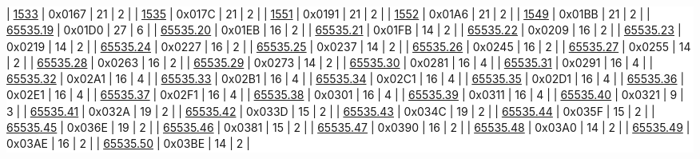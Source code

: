 | [1533](./1533.md)         | 0x0167   |     21 |              2 |
| [1535](./1535.md)         | 0x017C   |     21 |              2 |
| [1551](./1551.md)         | 0x0191   |     21 |              2 |
| [1552](./1552.md)         | 0x01A6   |     21 |              2 |
| [1549](./1549.md)         | 0x01BB   |     21 |              2 |
| [65535.19](./65535.19.md) | 0x01D0   |     27 |              6 |
| [65535.20](./65535.20.md) | 0x01EB   |     16 |              2 |
| [65535.21](./65535.21.md) | 0x01FB   |     14 |              2 |
| [65535.22](./65535.22.md) | 0x0209   |     16 |              2 |
| [65535.23](./65535.23.md) | 0x0219   |     14 |              2 |
| [65535.24](./65535.24.md) | 0x0227   |     16 |              2 |
| [65535.25](./65535.25.md) | 0x0237   |     14 |              2 |
| [65535.26](./65535.26.md) | 0x0245   |     16 |              2 |
| [65535.27](./65535.27.md) | 0x0255   |     14 |              2 |
| [65535.28](./65535.28.md) | 0x0263   |     16 |              2 |
| [65535.29](./65535.29.md) | 0x0273   |     14 |              2 |
| [65535.30](./65535.30.md) | 0x0281   |     16 |              4 |
| [65535.31](./65535.31.md) | 0x0291   |     16 |              4 |
| [65535.32](./65535.32.md) | 0x02A1   |     16 |              4 |
| [65535.33](./65535.33.md) | 0x02B1   |     16 |              4 |
| [65535.34](./65535.34.md) | 0x02C1   |     16 |              4 |
| [65535.35](./65535.35.md) | 0x02D1   |     16 |              4 |
| [65535.36](./65535.36.md) | 0x02E1   |     16 |              4 |
| [65535.37](./65535.37.md) | 0x02F1   |     16 |              4 |
| [65535.38](./65535.38.md) | 0x0301   |     16 |              4 |
| [65535.39](./65535.39.md) | 0x0311   |     16 |              4 |
| [65535.40](./65535.40.md) | 0x0321   |      9 |              3 |
| [65535.41](./65535.41.md) | 0x032A   |     19 |              2 |
| [65535.42](./65535.42.md) | 0x033D   |     15 |              2 |
| [65535.43](./65535.43.md) | 0x034C   |     19 |              2 |
| [65535.44](./65535.44.md) | 0x035F   |     15 |              2 |
| [65535.45](./65535.45.md) | 0x036E   |     19 |              2 |
| [65535.46](./65535.46.md) | 0x0381   |     15 |              2 |
| [65535.47](./65535.47.md) | 0x0390   |     16 |              2 |
| [65535.48](./65535.48.md) | 0x03A0   |     14 |              2 |
| [65535.49](./65535.49.md) | 0x03AE   |     16 |              2 |
| [65535.50](./65535.50.md) | 0x03BE   |     14 |              2 |